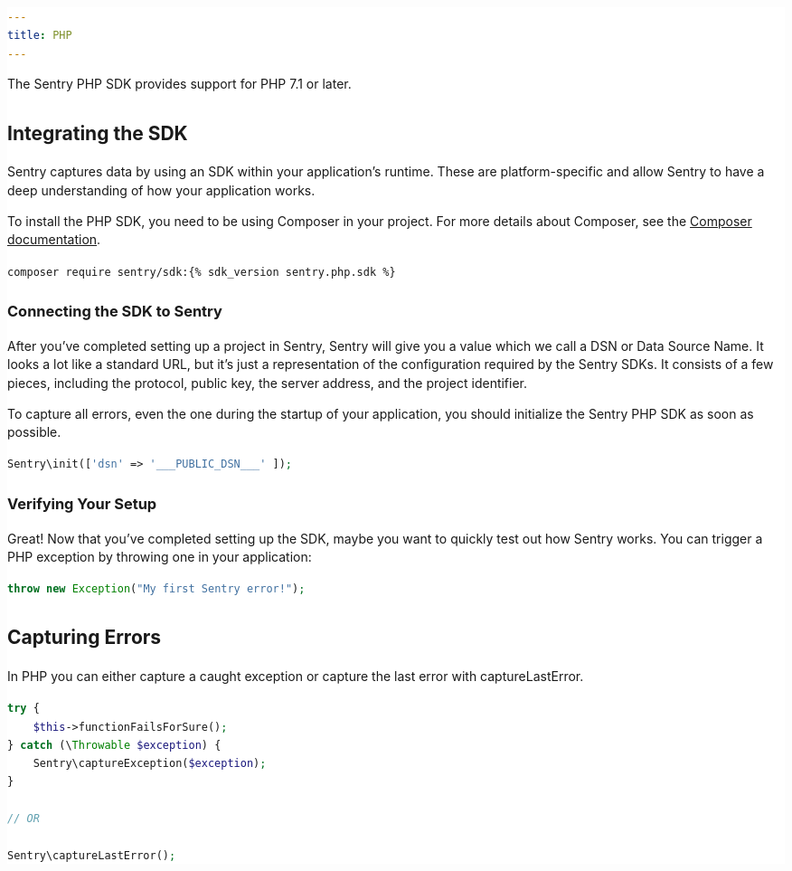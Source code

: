 ```yaml
---
title: PHP
---
```


The Sentry PHP SDK provides support for PHP 7.1 or later.

## Integrating the SDK

Sentry captures data by using an SDK within your application’s runtime. These are platform-specific and allow Sentry to have a deep understanding of how your application works.

To install the PHP SDK, you need to be using Composer in your project. For more details about Composer, see the [Composer documentation](https://getcomposer.org/doc/).

```bash
composer require sentry/sdk:{% sdk_version sentry.php.sdk %}
```

### Connecting the SDK to Sentry

After you’ve completed setting up a project in Sentry, Sentry will give you a value which we call a DSN or Data Source Name. It looks a lot like a standard URL, but it’s just a representation of the configuration required by the Sentry SDKs. It consists of a few pieces, including the protocol, public key, the server address, and the project identifier.

To capture all errors, even the one during the startup of your application, you should initialize the Sentry PHP SDK as soon as possible.

```php
Sentry\init(['dsn' => '___PUBLIC_DSN___' ]);
```

### Verifying Your Setup

Great! Now that you’ve completed setting up the SDK, maybe you want to quickly test out how Sentry works. You can trigger a PHP exception by throwing one in your application:

```php
throw new Exception("My first Sentry error!");
```

## Capturing Errors

In PHP you can either capture a caught exception or capture the last error with captureLastError.

```php
try {
    $this->functionFailsForSure();
} catch (\Throwable $exception) {
    Sentry\captureException($exception);
}

// OR

Sentry\captureLastError();
```
